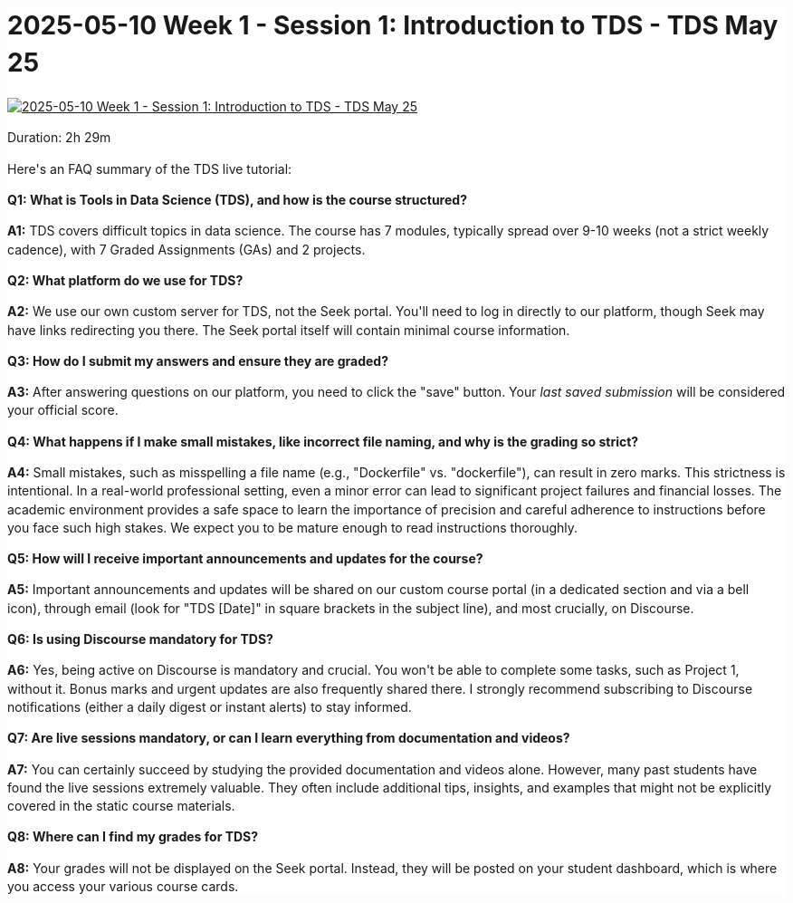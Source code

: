 # 2025-05-10 Week 1 - Session 1: Introduction to TDS - TDS May 25

[![2025-05-10 Week 1 - Session 1: Introduction to TDS - TDS May 25](https://i.ytimg.com/vi_webp/iuYPkqjfvM8/sddefault.webp)](https://youtu.be/iuYPkqjfvM8)

Duration: 2h 29m

Here's an FAQ summary of the TDS live tutorial:

**Q1: What is Tools in Data Science (TDS), and how is the course structured?**

**A1:** TDS covers difficult topics in data science. The course has 7 modules, typically spread over 9-10 weeks (not a strict weekly cadence), with 7 Graded Assignments (GAs) and 2 projects.

**Q2: What platform do we use for TDS?**

**A2:** We use our own custom server for TDS, not the Seek portal. You'll need to log in directly to our platform, though Seek may have links redirecting you there. The Seek portal itself will contain minimal course information.

**Q3: How do I submit my answers and ensure they are graded?**

**A3:** After answering questions on our platform, you need to click the "save" button. Your _last saved submission_ will be considered your official score.

**Q4: What happens if I make small mistakes, like incorrect file naming, and why is the grading so strict?**

**A4:** Small mistakes, such as misspelling a file name (e.g., "Dockerfile" vs. "dockerfile"), can result in zero marks. This strictness is intentional. In a real-world professional setting, even a minor error can lead to significant project failures and financial losses. The academic environment provides a safe space to learn the importance of precision and careful adherence to instructions before you face such high stakes. We expect you to be mature enough to read instructions thoroughly.

**Q5: How will I receive important announcements and updates for the course?**

**A5:** Important announcements and updates will be shared on our custom course portal (in a dedicated section and via a bell icon), through email (look for "TDS [Date]" in square brackets in the subject line), and most crucially, on Discourse.

**Q6: Is using Discourse mandatory for TDS?**

**A6:** Yes, being active on Discourse is mandatory and crucial. You won't be able to complete some tasks, such as Project 1, without it. Bonus marks and urgent updates are also frequently shared there. I strongly recommend subscribing to Discourse notifications (either a daily digest or instant alerts) to stay informed.

**Q7: Are live sessions mandatory, or can I learn everything from documentation and videos?**

**A7:** You can certainly succeed by studying the provided documentation and videos alone. However, many past students have found the live sessions extremely valuable. They often include additional tips, insights, and examples that might not be explicitly covered in the static course materials.

**Q8: Where can I find my grades for TDS?**

**A8:** Your grades will not be displayed on the Seek portal. Instead, they will be posted on your student dashboard, which is where you access your various course cards.
